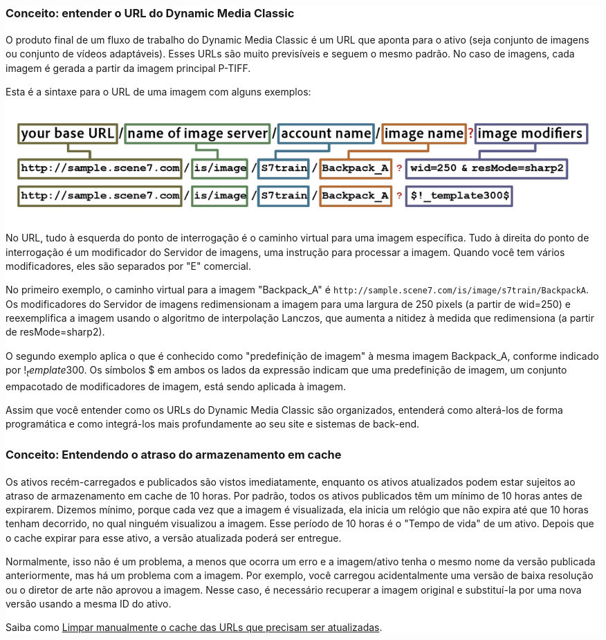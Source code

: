 ### Conceito: entender o URL do Dynamic Media Classic

O produto final de um fluxo de trabalho do Dynamic Media Classic é um URL que aponta para o ativo (seja conjunto de imagens ou conjunto de vídeos adaptáveis). Esses URLs são muito previsíveis e seguem o mesmo padrão. No caso de imagens, cada imagem é gerada a partir da imagem principal P-TIFF.

Esta é a sintaxe para o URL de uma imagem com alguns exemplos:

![imagem](assets/main-workflow/dmc-url.jpg)

No URL, tudo à esquerda do ponto de interrogação é o caminho virtual para uma imagem específica. Tudo à direita do ponto de interrogação é um modificador do Servidor de imagens, uma instrução para processar a imagem. Quando você tem vários modificadores, eles são separados por &quot;E&quot; comercial.

No primeiro exemplo, o caminho virtual para a imagem &quot;Backpack_A&quot; é `http://sample.scene7.com/is/image/s7train/BackpackA`. Os modificadores do Servidor de imagens redimensionam a imagem para uma largura de 250 pixels (a partir de wid=250) e reexemplifica a imagem usando o algoritmo de interpolação Lanczos, que aumenta a nitidez à medida que redimensiona (a partir de resMode=sharp2).

O segundo exemplo aplica o que é conhecido como &quot;predefinição de imagem&quot; à mesma imagem Backpack_A, conforme indicado por $!_template300$. Os símbolos $ em ambos os lados da expressão indicam que uma predefinição de imagem, um conjunto empacotado de modificadores de imagem, está sendo aplicada à imagem.

Assim que você entender como os URLs do Dynamic Media Classic são organizados, entenderá como alterá-los de forma programática e como integrá-los mais profundamente ao seu site e sistemas de back-end.

### Conceito: Entendendo o atraso do armazenamento em cache

Os ativos recém-carregados e publicados são vistos imediatamente, enquanto os ativos atualizados podem estar sujeitos ao atraso de armazenamento em cache de 10 horas. Por padrão, todos os ativos publicados têm um mínimo de 10 horas antes de expirarem. Dizemos mínimo, porque cada vez que a imagem é visualizada, ela inicia um relógio que não expira até que 10 horas tenham decorrido, no qual ninguém visualizou a imagem. Esse período de 10 horas é o &quot;Tempo de vida&quot; de um ativo. Depois que o cache expirar para esse ativo, a versão atualizada poderá ser entregue.

Normalmente, isso não é um problema, a menos que ocorra um erro e a imagem/ativo tenha o mesmo nome da versão publicada anteriormente, mas há um problema com a imagem. Por exemplo, você carregou acidentalmente uma versão de baixa resolução ou o diretor de arte não aprovou a imagem. Nesse caso, é necessário recuperar a imagem original e substituí-la por uma nova versão usando a mesma ID do ativo.

Saiba como [Limpar manualmente o cache das URLs que precisam ser atualizadas](https://experienceleague.adobe.com/docs/experience-manager-cloud-service/assets/dynamicmedia/invalidate-cdn-cache-dynamic-media.html?lang=pt-BR).
